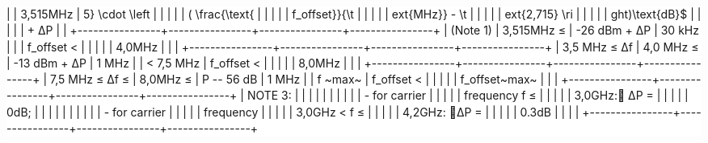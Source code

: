 |                | 3,515MHz       | 5} \cdot \left |                |
|                |                | ( \frac{\text{ |                |
|                |                | f\_offset}}{\t |                |
|                |                | ext{MHz}} - \t |                |
|                |                | ext{2,715} \ri |                |
|                |                | ght)\text{dB}$ |                |
|                |                | + ∆P           |                |
+----------------+----------------+----------------+----------------+
| (Note 1)       | 3,515MHz ≤     | -26 dBm + ∆P   | 30 kHz         |
|                | f\_offset \<   |                |                |
|                | 4,0MHz         |                |                |
+----------------+----------------+----------------+----------------+
| 3,5 MHz ≤ ∆f   | 4,0 MHz ≤      | -13 dBm + ∆P   | 1 MHz          |
| \< 7,5 MHz     | f\_offset \<   |                |                |
|                | 8,0MHz         |                |                |
+----------------+----------------+----------------+----------------+
| 7,5 MHz ≤ ∆f ≤ | 8,0MHz ≤       | P -- 56 dB     | 1 MHz          |
| f ~max~        | f\_offset \<   |                |                |
|                | f\_offset~max~ |                |                |
+----------------+----------------+----------------+----------------+
| NOTE 3:        |                |                |                |
|                |                |                |                |
| \- for carrier |                |                |                |
| frequency f ≤  |                |                |                |
| 3,0GHz: ∆P =  |                |                |                |
| 0dB;           |                |                |                |
|                |                |                |                |
| \- for carrier |                |                |                |
| frequency      |                |                |                |
| 3,0GHz \< f ≤  |                |                |                |
| 4,2GHz: ∆P =  |                |                |                |
| 0.3dB          |                |                |                |
+----------------+----------------+----------------+----------------+
